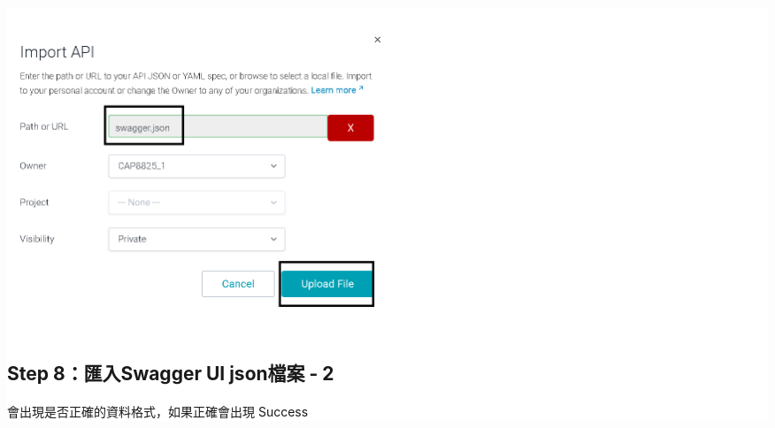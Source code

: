 <br/> <img src="/assets/image/LearnNote/2024_03_24/015.png" width="50%" height="50%" />
<br/><br/>

<h2>Step 8：匯入Swagger UI json檔案 - 2</h2>
會出現是否正確的資料格式，如果正確會出現 Success
